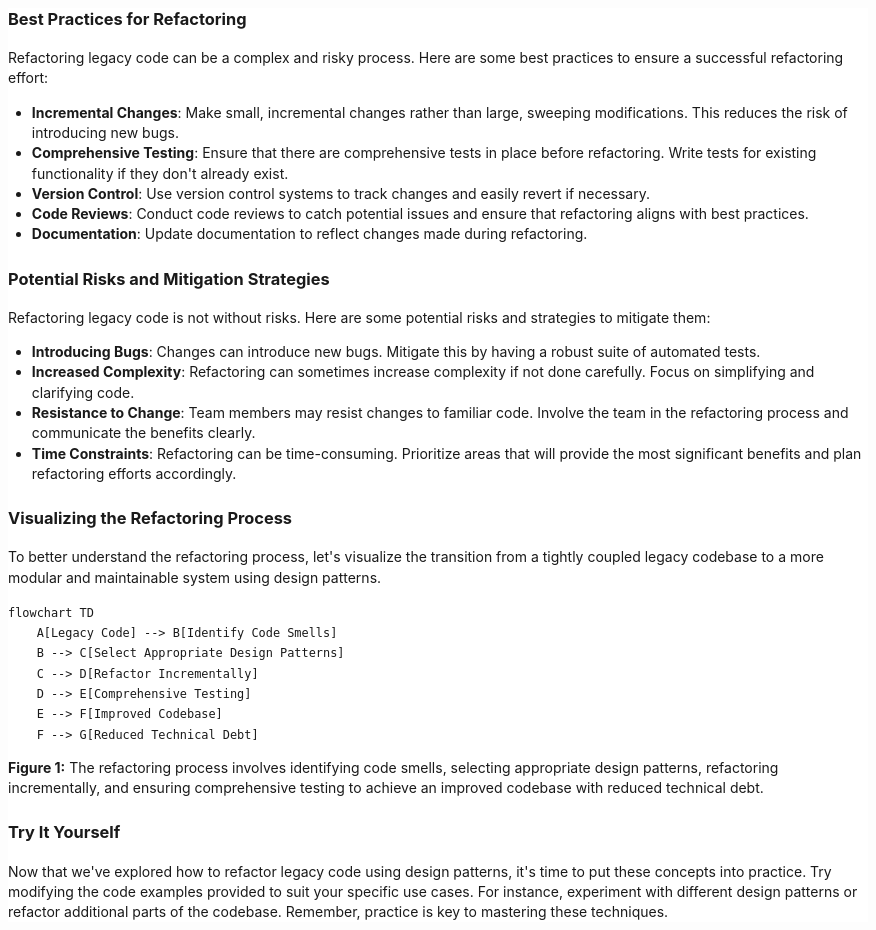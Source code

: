 ```typescript
```

### Best Practices for Refactoring

Refactoring legacy code can be a complex and risky process. Here are some best practices to ensure a successful refactoring effort:

- **Incremental Changes**: Make small, incremental changes rather than large, sweeping modifications. This reduces the risk of introducing new bugs.
- **Comprehensive Testing**: Ensure that there are comprehensive tests in place before refactoring. Write tests for existing functionality if they don't already exist.
- **Version Control**: Use version control systems to track changes and easily revert if necessary.
- **Code Reviews**: Conduct code reviews to catch potential issues and ensure that refactoring aligns with best practices.
- **Documentation**: Update documentation to reflect changes made during refactoring.

### Potential Risks and Mitigation Strategies

Refactoring legacy code is not without risks. Here are some potential risks and strategies to mitigate them:

- **Introducing Bugs**: Changes can introduce new bugs. Mitigate this by having a robust suite of automated tests.
- **Increased Complexity**: Refactoring can sometimes increase complexity if not done carefully. Focus on simplifying and clarifying code.
- **Resistance to Change**: Team members may resist changes to familiar code. Involve the team in the refactoring process and communicate the benefits clearly.
- **Time Constraints**: Refactoring can be time-consuming. Prioritize areas that will provide the most significant benefits and plan refactoring efforts accordingly.

### Visualizing the Refactoring Process

To better understand the refactoring process, let's visualize the transition from a tightly coupled legacy codebase to a more modular and maintainable system using design patterns.

```mermaid
flowchart TD
    A[Legacy Code] --> B[Identify Code Smells]
    B --> C[Select Appropriate Design Patterns]
    C --> D[Refactor Incrementally]
    D --> E[Comprehensive Testing]
    E --> F[Improved Codebase]
    F --> G[Reduced Technical Debt]
```

**Figure 1:** The refactoring process involves identifying code smells, selecting appropriate design patterns, refactoring incrementally, and ensuring comprehensive testing to achieve an improved codebase with reduced technical debt.

### Try It Yourself

Now that we've explored how to refactor legacy code using design patterns, it's time to put these concepts into practice. Try modifying the code examples provided to suit your specific use cases. For instance, experiment with different design patterns or refactor additional parts of the codebase. Remember, practice is key to mastering these techniques.
